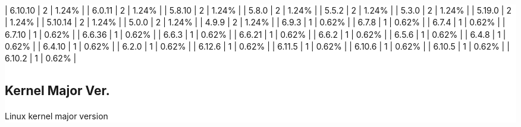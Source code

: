 | 6.10.10  | 2        | 1.24%   |
| 6.0.11   | 2        | 1.24%   |
| 5.8.10   | 2        | 1.24%   |
| 5.8.0    | 2        | 1.24%   |
| 5.5.2    | 2        | 1.24%   |
| 5.3.0    | 2        | 1.24%   |
| 5.19.0   | 2        | 1.24%   |
| 5.10.14  | 2        | 1.24%   |
| 5.0.0    | 2        | 1.24%   |
| 4.9.9    | 2        | 1.24%   |
| 6.9.3    | 1        | 0.62%   |
| 6.7.8    | 1        | 0.62%   |
| 6.7.4    | 1        | 0.62%   |
| 6.7.10   | 1        | 0.62%   |
| 6.6.36   | 1        | 0.62%   |
| 6.6.3    | 1        | 0.62%   |
| 6.6.21   | 1        | 0.62%   |
| 6.6.2    | 1        | 0.62%   |
| 6.5.6    | 1        | 0.62%   |
| 6.4.8    | 1        | 0.62%   |
| 6.4.10   | 1        | 0.62%   |
| 6.2.0    | 1        | 0.62%   |
| 6.12.6   | 1        | 0.62%   |
| 6.11.5   | 1        | 0.62%   |
| 6.10.6   | 1        | 0.62%   |
| 6.10.5   | 1        | 0.62%   |
| 6.10.2   | 1        | 0.62%   |

Kernel Major Ver.
-----------------

Linux kernel major version
